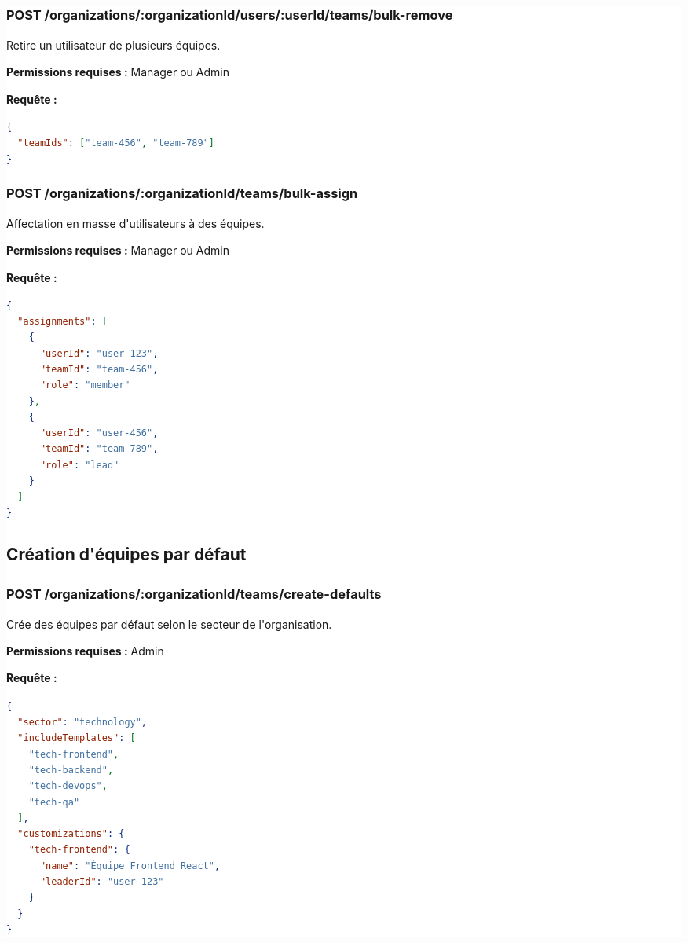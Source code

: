 ### POST /organizations/:organizationId/users/:userId/teams/bulk-remove
Retire un utilisateur de plusieurs équipes.

**Permissions requises :** Manager ou Admin

**Requête :**
```json
{
  "teamIds": ["team-456", "team-789"]
}
```

### POST /organizations/:organizationId/teams/bulk-assign
Affectation en masse d'utilisateurs à des équipes.

**Permissions requises :** Manager ou Admin

**Requête :**
```json
{
  "assignments": [
    {
      "userId": "user-123",
      "teamId": "team-456",
      "role": "member"
    },
    {
      "userId": "user-456",
      "teamId": "team-789",
      "role": "lead"
    }
  ]
}
```

## Création d'équipes par défaut

### POST /organizations/:organizationId/teams/create-defaults
Crée des équipes par défaut selon le secteur de l'organisation.

**Permissions requises :** Admin

**Requête :**
```json
{
  "sector": "technology",
  "includeTemplates": [
    "tech-frontend",
    "tech-backend",
    "tech-devops",
    "tech-qa"
  ],
  "customizations": {
    "tech-frontend": {
      "name": "Équipe Frontend React",
      "leaderId": "user-123"
    }
  }
}
```
